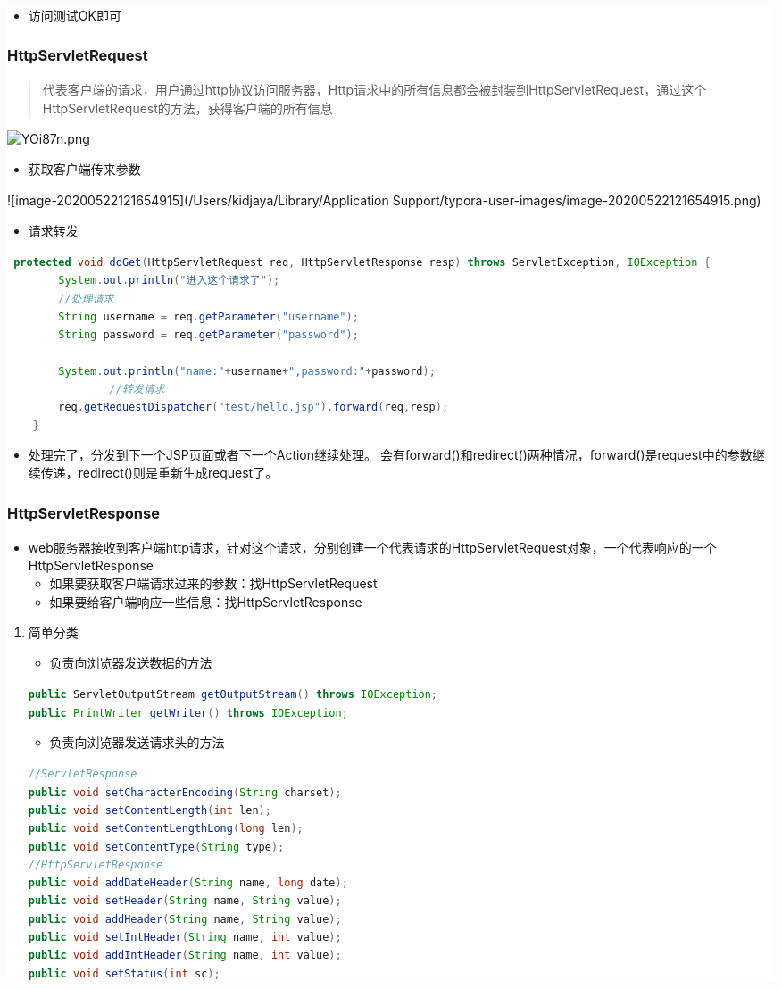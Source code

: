 
- 访问测试OK即可

### HttpServletRequest

> 代表客户端的请求，用户通过http协议访问服务器，Http请求中的所有信息都会被封装到HttpServletRequest，通过这个HttpServletRequest的方法，获得客户端的所有信息

 ![YOi87n.png](https://s1.ax1x.com/2020/05/22/YOi87n.png)

- 获取客户端传来参数

![image-20200522121654915](/Users/kidjaya/Library/Application Support/typora-user-images/image-20200522121654915.png)

- 请求转发

```java
 protected void doGet(HttpServletRequest req, HttpServletResponse resp) throws ServletException, IOException {
        System.out.println("进入这个请求了");
        //处理请求
        String username = req.getParameter("username");
        String password = req.getParameter("password");

        System.out.println("name:"+username+",password:"+password);
				//转发请求
        req.getRequestDispatcher("test/hello.jsp").forward(req,resp);
    }
```

- 处理完了，分发到下一个[JSP](https://www.baidu.com/s?wd=JSP&tn=SE_PcZhidaonwhc_ngpagmjz&rsv_dl=gh_pc_zhidao)页面或者下一个Action继续处理。
  会有forward()和redirect()两种情况，forward()是request中的参数继续传递，redirect()则是重新生成request了。

### HttpServletResponse

- web服务器接收到客户端http请求，针对这个请求，分别创建一个代表请求的HttpServletRequest对象，一个代表响应的一个HttpServletResponse
  - 如果要获取客户端请求过来的参数：找HttpServletRequest
  - 如果要给客户端响应一些信息：找HttpServletResponse

1. 简单分类

   - 负责向浏览器发送数据的方法

   ```java
   public ServletOutputStream getOutputStream() throws IOException;
   public PrintWriter getWriter() throws IOException;
   ```

   - 负责向浏览器发送请求头的方法

   ```java
   //ServletResponse
   public void setCharacterEncoding(String charset);
   public void setContentLength(int len);
   public void setContentLengthLong(long len);
   public void setContentType(String type);
   //HttpServletResponse
   public void addDateHeader(String name, long date);
   public void setHeader(String name, String value);
   public void addHeader(String name, String value);
   public void setIntHeader(String name, int value);
   public void addIntHeader(String name, int value);
   public void setStatus(int sc);
   ```

